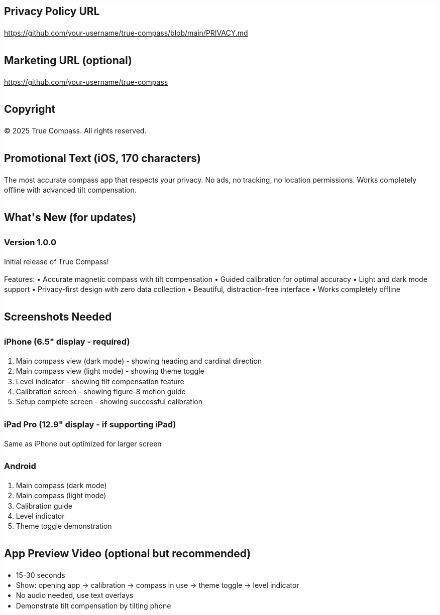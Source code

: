 ## Privacy Policy URL
https://github.com/your-username/true-compass/blob/main/PRIVACY.md

## Marketing URL (optional)
https://github.com/your-username/true-compass

## Copyright
© 2025 True Compass. All rights reserved.

## Promotional Text (iOS, 170 characters)
The most accurate compass app that respects your privacy. No ads, no tracking, no location permissions. Works completely offline with advanced tilt compensation.

## What's New (for updates)

### Version 1.0.0
Initial release of True Compass!

Features:
• Accurate magnetic compass with tilt compensation
• Guided calibration for optimal accuracy
• Light and dark mode support
• Privacy-first design with zero data collection
• Beautiful, distraction-free interface
• Works completely offline

## Screenshots Needed

### iPhone (6.5" display - required)
1. Main compass view (dark mode) - showing heading and cardinal direction
2. Main compass view (light mode) - showing theme toggle
3. Level indicator - showing tilt compensation feature
4. Calibration screen - showing figure-8 motion guide
5. Setup complete screen - showing successful calibration

### iPad Pro (12.9" display - if supporting iPad)
Same as iPhone but optimized for larger screen

### Android
1. Main compass (dark mode)
2. Main compass (light mode)
3. Calibration guide
4. Level indicator
5. Theme toggle demonstration

## App Preview Video (optional but recommended)
- 15-30 seconds
- Show: opening app → calibration → compass in use → theme toggle → level indicator
- No audio needed, use text overlays
- Demonstrate tilt compensation by tilting phone
